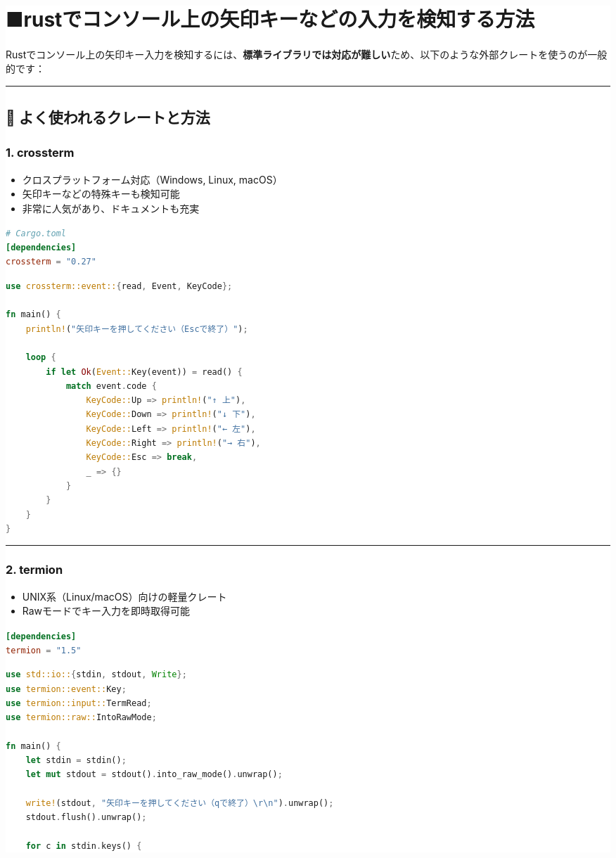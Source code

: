 # ■rustでコンソール上の矢印キーなどの入力を検知する方法

Rustでコンソール上の矢印キー入力を検知するには、**標準ライブラリでは対応が難しい**ため、以下のような外部クレートを使うのが一般的です：

---

## 🧰 よく使われるクレートと方法

### 1. **crossterm**
- クロスプラットフォーム対応（Windows, Linux, macOS）
- 矢印キーなどの特殊キーも検知可能
- 非常に人気があり、ドキュメントも充実

```toml
# Cargo.toml
[dependencies]
crossterm = "0.27"
```

```rust
use crossterm::event::{read, Event, KeyCode};

fn main() {
    println!("矢印キーを押してください（Escで終了）");

    loop {
        if let Ok(Event::Key(event)) = read() {
            match event.code {
                KeyCode::Up => println!("↑ 上"),
                KeyCode::Down => println!("↓ 下"),
                KeyCode::Left => println!("← 左"),
                KeyCode::Right => println!("→ 右"),
                KeyCode::Esc => break,
                _ => {}
            }
        }
    }
}
```

---

### 2. **termion**
- UNIX系（Linux/macOS）向けの軽量クレート
- Rawモードでキー入力を即時取得可能

```toml
[dependencies]
termion = "1.5"
```

```rust
use std::io::{stdin, stdout, Write};
use termion::event::Key;
use termion::input::TermRead;
use termion::raw::IntoRawMode;

fn main() {
    let stdin = stdin();
    let mut stdout = stdout().into_raw_mode().unwrap();

    write!(stdout, "矢印キーを押してください（qで終了）\r\n").unwrap();
    stdout.flush().unwrap();

    for c in stdin.keys() {
```